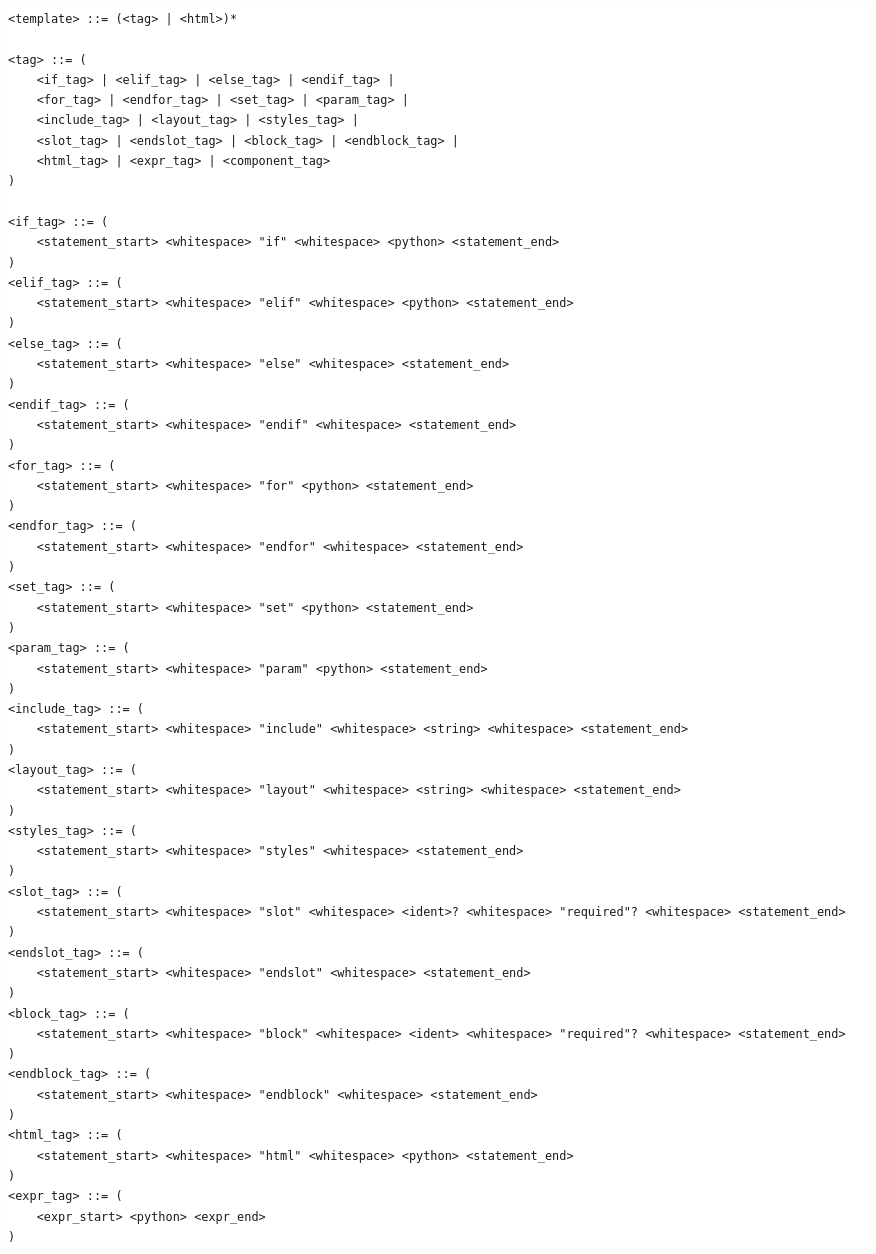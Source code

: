 ```bnf
<template> ::= (<tag> | <html>)*

<tag> ::= (
    <if_tag> | <elif_tag> | <else_tag> | <endif_tag> |
    <for_tag> | <endfor_tag> | <set_tag> | <param_tag> |
    <include_tag> | <layout_tag> | <styles_tag> |
    <slot_tag> | <endslot_tag> | <block_tag> | <endblock_tag> |
    <html_tag> | <expr_tag> | <component_tag>
)

<if_tag> ::= (
    <statement_start> <whitespace> "if" <whitespace> <python> <statement_end>
)
<elif_tag> ::= (
    <statement_start> <whitespace> "elif" <whitespace> <python> <statement_end>
)
<else_tag> ::= (
    <statement_start> <whitespace> "else" <whitespace> <statement_end>
)
<endif_tag> ::= (
    <statement_start> <whitespace> "endif" <whitespace> <statement_end>
)
<for_tag> ::= (
    <statement_start> <whitespace> "for" <python> <statement_end>
)
<endfor_tag> ::= (
    <statement_start> <whitespace> "endfor" <whitespace> <statement_end>
)
<set_tag> ::= (
    <statement_start> <whitespace> "set" <python> <statement_end>
)
<param_tag> ::= (
    <statement_start> <whitespace> "param" <python> <statement_end>
)
<include_tag> ::= (
    <statement_start> <whitespace> "include" <whitespace> <string> <whitespace> <statement_end>
)
<layout_tag> ::= (
    <statement_start> <whitespace> "layout" <whitespace> <string> <whitespace> <statement_end>
)
<styles_tag> ::= (
    <statement_start> <whitespace> "styles" <whitespace> <statement_end>
)
<slot_tag> ::= (
    <statement_start> <whitespace> "slot" <whitespace> <ident>? <whitespace> "required"? <whitespace> <statement_end>
)
<endslot_tag> ::= (
    <statement_start> <whitespace> "endslot" <whitespace> <statement_end>
)
<block_tag> ::= (
    <statement_start> <whitespace> "block" <whitespace> <ident> <whitespace> "required"? <whitespace> <statement_end>
)
<endblock_tag> ::= (
    <statement_start> <whitespace> "endblock" <whitespace> <statement_end>
)
<html_tag> ::= (
    <statement_start> <whitespace> "html" <whitespace> <python> <statement_end>
)
<expr_tag> ::= (
    <expr_start> <python> <expr_end>
)
```